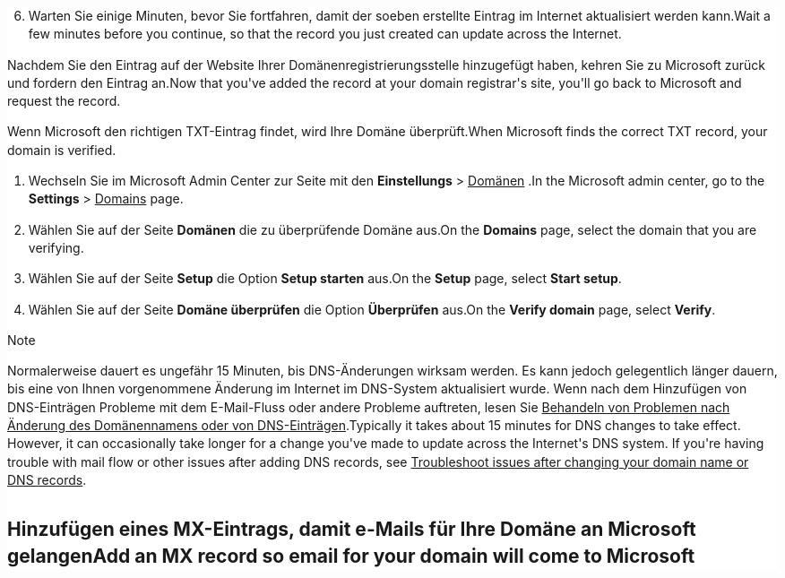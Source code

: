 6. <span data-ttu-id="317a6-141">Warten Sie einige Minuten, bevor Sie fortfahren, damit der soeben erstellte Eintrag im Internet aktualisiert werden kann.</span><span class="sxs-lookup"><span data-stu-id="317a6-141">Wait a few minutes before you continue, so that the record you just created can update across the Internet.</span></span>
    
<span data-ttu-id="317a6-142">Nachdem Sie den Eintrag auf der Website Ihrer Domänenregistrierungsstelle hinzugefügt haben, kehren Sie zu Microsoft zurück und fordern den Eintrag an.</span><span class="sxs-lookup"><span data-stu-id="317a6-142">Now that you've added the record at your domain registrar's site, you'll go back to Microsoft and request the record.</span></span>
  
<span data-ttu-id="317a6-143">Wenn Microsoft den richtigen TXT-Eintrag findet, wird Ihre Domäne überprüft.</span><span class="sxs-lookup"><span data-stu-id="317a6-143">When Microsoft finds the correct TXT record, your domain is verified.</span></span>
  
1. <span data-ttu-id="317a6-144">Wechseln Sie im Microsoft Admin Center zur Seite mit den **Einstellungs** \> <a href="https://go.microsoft.com/fwlink/p/?linkid=834818" target="_blank">Domänen</a> .</span><span class="sxs-lookup"><span data-stu-id="317a6-144">In the Microsoft admin center, go to the **Settings** \> <a href="https://go.microsoft.com/fwlink/p/?linkid=834818" target="_blank">Domains</a> page.</span></span>

    
2. <span data-ttu-id="317a6-145">Wählen Sie auf der Seite **Domänen** die zu überprüfende Domäne aus.</span><span class="sxs-lookup"><span data-stu-id="317a6-145">On the **Domains** page, select the domain that you are verifying.</span></span> 
    
    
  
3. <span data-ttu-id="317a6-146">Wählen Sie auf der Seite **Setup** die Option **Setup starten** aus.</span><span class="sxs-lookup"><span data-stu-id="317a6-146">On the **Setup** page, select **Start setup**.</span></span>
    
    
  
4. <span data-ttu-id="317a6-147">Wählen Sie auf der Seite **Domäne überprüfen** die Option **Überprüfen** aus.</span><span class="sxs-lookup"><span data-stu-id="317a6-147">On the **Verify domain** page, select **Verify**.</span></span>
    
    
  
> [!NOTE]
>  <span data-ttu-id="317a6-p106">Normalerweise dauert es ungefähr 15 Minuten, bis DNS-Änderungen wirksam werden. Es kann jedoch gelegentlich länger dauern, bis eine von Ihnen vorgenommene Änderung im Internet im DNS-System aktualisiert wurde. Wenn nach dem Hinzufügen von DNS-Einträgen Probleme mit dem E-Mail-Fluss oder andere Probleme auftreten, lesen Sie [Behandeln von Problemen nach Änderung des Domänennamens oder von DNS-Einträgen](../get-help-with-domains/find-and-fix-issues.md).</span><span class="sxs-lookup"><span data-stu-id="317a6-p106">Typically it takes about 15 minutes for DNS changes to take effect. However, it can occasionally take longer for a change you've made to update across the Internet's DNS system. If you're having trouble with mail flow or other issues after adding DNS records, see [Troubleshoot issues after changing your domain name or DNS records](../get-help-with-domains/find-and-fix-issues.md).</span></span> 
  

  
## <a name="add-an-mx-record-so-email-for-your-domain-will-come-to-microsoft"></a><span data-ttu-id="317a6-151">Hinzufügen eines MX-Eintrags, damit e-Mails für Ihre Domäne an Microsoft gelangen</span><span class="sxs-lookup"><span data-stu-id="317a6-151">Add an MX record so email for your domain will come to Microsoft</span></span>
<span data-ttu-id="317a6-152"><a name="BKMK_add_MX"> </a></span><span class="sxs-lookup"><span data-stu-id="317a6-152"><a name="BKMK_add_MX"> </a></span></span>

